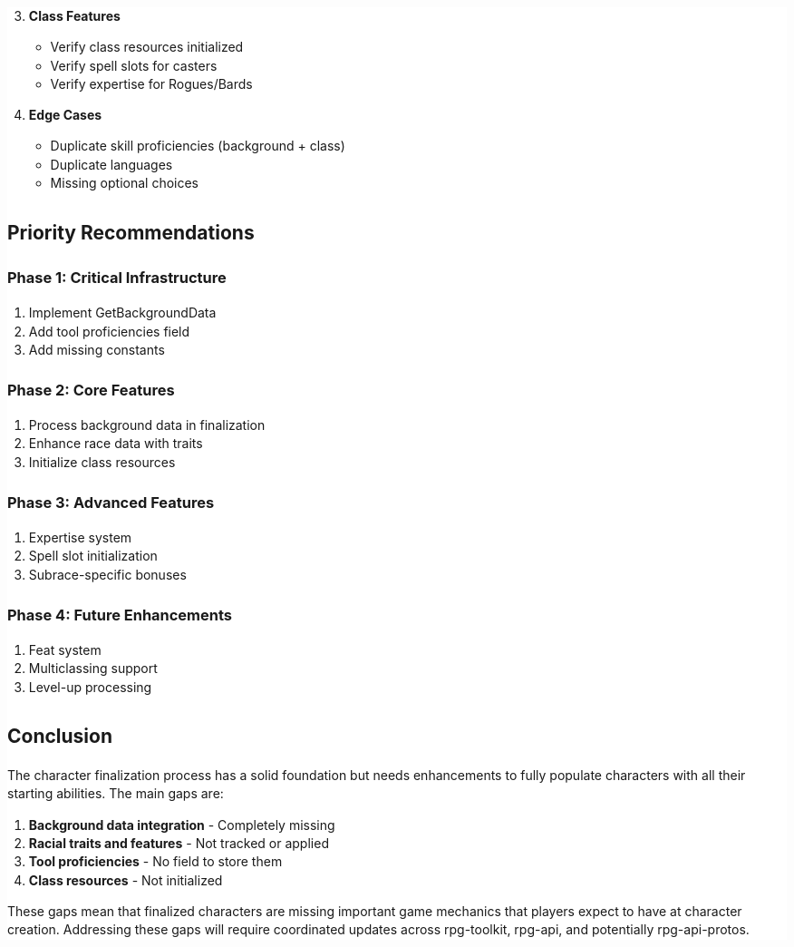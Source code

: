 3. **Class Features**
   - Verify class resources initialized
   - Verify spell slots for casters
   - Verify expertise for Rogues/Bards

4. **Edge Cases**
   - Duplicate skill proficiencies (background + class)
   - Duplicate languages
   - Missing optional choices

## Priority Recommendations

### Phase 1: Critical Infrastructure
1. Implement GetBackgroundData
2. Add tool proficiencies field
3. Add missing constants

### Phase 2: Core Features
1. Process background data in finalization
2. Enhance race data with traits
3. Initialize class resources

### Phase 3: Advanced Features
1. Expertise system
2. Spell slot initialization
3. Subrace-specific bonuses

### Phase 4: Future Enhancements
1. Feat system
2. Multiclassing support
3. Level-up processing

## Conclusion

The character finalization process has a solid foundation but needs enhancements to fully populate characters with all their starting abilities. The main gaps are:

1. **Background data integration** - Completely missing
2. **Racial traits and features** - Not tracked or applied
3. **Tool proficiencies** - No field to store them
4. **Class resources** - Not initialized

These gaps mean that finalized characters are missing important game mechanics that players expect to have at character creation. Addressing these gaps will require coordinated updates across rpg-toolkit, rpg-api, and potentially rpg-api-protos.
